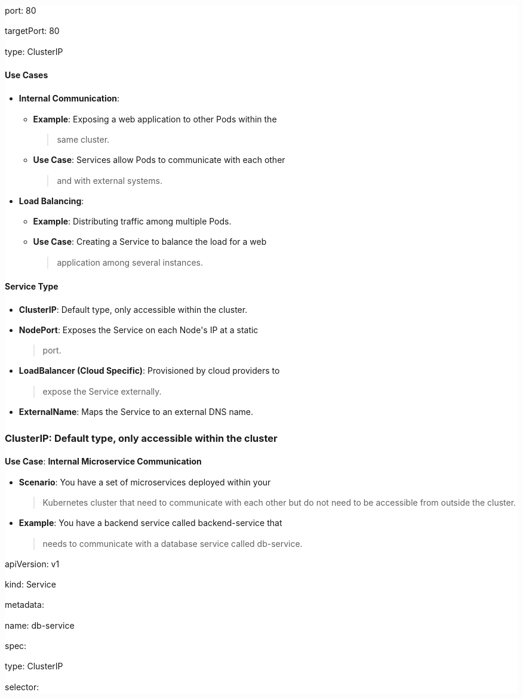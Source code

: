 port: 80

targetPort: 80

type: ClusterIP

#### **Use Cases**

-   **Internal Communication**:

    -   **Example**: Exposing a web application to other Pods within the
        > same cluster.

    -   **Use Case**: Services allow Pods to communicate with each other
        > and with external systems.

-   **Load Balancing**:

    -   **Example**: Distributing traffic among multiple Pods.

    -   **Use Case**: Creating a Service to balance the load for a web
        > application among several instances.

#### **Service Type**

-   **ClusterIP**: Default type, only accessible within the cluster.

-   **NodePort**: Exposes the Service on each Node's IP at a static
    > port.

-   **LoadBalancer (Cloud Specific)**: Provisioned by cloud providers to
    > expose the Service externally.

-   **ExternalName**: Maps the Service to an external DNS name.

### **ClusterIP: Default type, only accessible within the cluster**

**Use Case**: **Internal Microservice Communication**

-   **Scenario**: You have a set of microservices deployed within your
    > Kubernetes cluster that need to communicate with each other but do
    > not need to be accessible from outside the cluster.

-   **Example**: You have a backend service called backend-service that
    > needs to communicate with a database service called db-service.

apiVersion: v1

kind: Service

metadata:

name: db-service

spec:

type: ClusterIP

selector:
